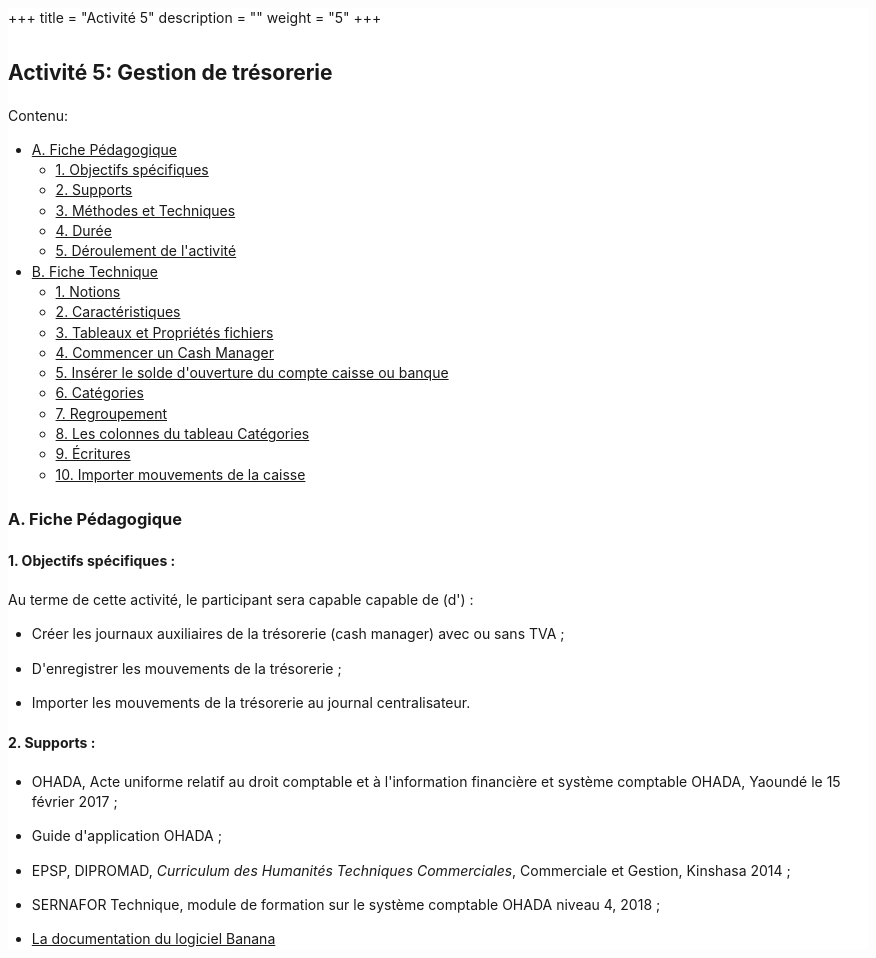 +++
title = "Activité 5"
description = ""
weight = "5"
+++

## Activité 5: Gestion de trésorerie

Contenu: 

* [A. Fiche Pédagogique](#A-fiche-pédagogique)
    - [1. Objectifs spécifiques](#1-objectifs-spécifiques)
    - [2. Supports](#2-supports)
    - [3. Méthodes et Techniques](#3-méthodes-et-techniques)
    - [4. Durée](#4-durée)
    - [5. Déroulement de l'activité](#5-déroulement-de-l'activité)
* [B. Fiche Technique](#B-fiche-technique)
    - [1. Notions](#1-notions)
    - [2. Caractéristiques](#2-caractéristiques)
    - [3. Tableaux et Propriétés fichiers](#3-tableaux-et-propriétés-fichiers)
    - [4. Commencer un Cash Manager](#4-commencer-un-cash-manager)
    - [5. Insérer le solde d'ouverture du compte caisse ou banque](#5-insérer-le-solde-d'ouverture-du-compte-caisse-ou-banque)
    - [6. Catégories](#6-catégories)
    - [7. Regroupement](#7-regroupement)
    - [8. Les colonnes du tableau Catégories](#8-les-colonnes-du-tableau-catégories)
    - [9. Écritures](#9-écritures)
    - [10. Importer mouvements de la caisse](#10-importer-mouvements-de-la-caisse)



### A. Fiche Pédagogique

#### 1. Objectifs spécifiques :

Au terme de cette activité, le participant sera capable capable de (d') :

-   Créer les journaux auxiliaires de la trésorerie (cash manager) avec ou sans TVA ;

-   D'enregistrer les mouvements de la trésorerie ;

-   Importer les mouvements de la trésorerie au journal centralisateur.


#### 2.  Supports :

-   OHADA, Acte uniforme relatif au droit comptable et à l'information financière et système comptable OHADA, Yaoundé le 15 février 2017 ;

-   Guide d'application OHADA ;

-   EPSP, DIPROMAD, *Curriculum des Humanités Techniques Commerciales*, Commerciale et Gestion, Kinshasa 2014 ;

-   SERNAFOR Technique, module de formation sur le système comptable OHADA niveau 4, 2018 ;

-   [La documentation du logiciel Banana](https://www.banana.ch/fr/documentation)
